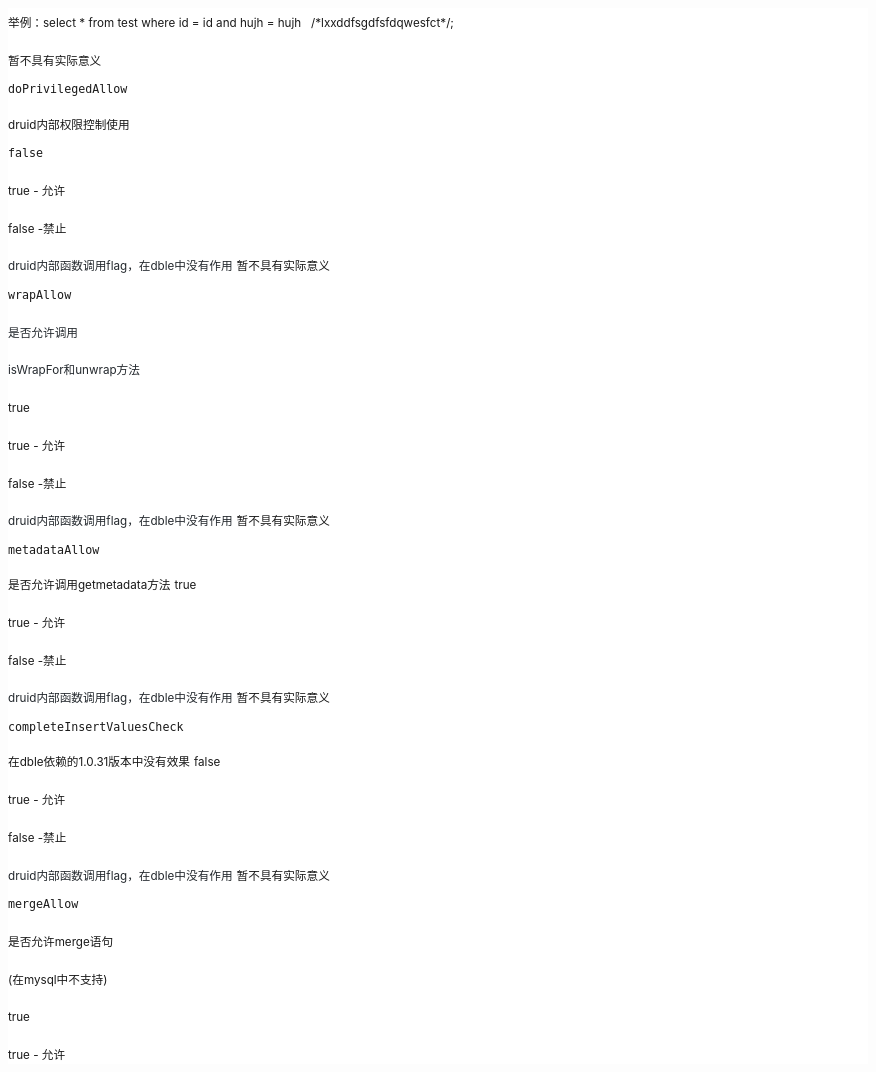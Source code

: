 <p><sub>举例：select * from test where id = id and hujh = hujh&nbsp; &nbsp;/*lxxddfsgdfsfdqwesfct*/;</sub></p>
</td>
<td colspan="1"><sub>暂不具有实际意义</sub></td>
</tr>
<tr>
<td colspan="1"><sub>
<pre>doPrivilegedAllow</pre>
</sub></td>
<td colspan="1"><sub>druid内部权限控制使用</sub></td>
<td colspan="1"><sub>
<pre>false</pre>
</sub></td>
<td colspan="1"><p><sub>true - 允许</sub></p>
<p><sub>false -禁止</sub></p></td>
<td colspan="1"><sub><span style="color: rgb(36,41,46);">druid内部函数调用flag，在dble中没有作用</span></sub></td>
<td colspan="1"><sub><span>暂不具有实际意义</span></sub></td>
</tr>
<tr>
<td colspan="1"><sub>
<pre>wrapAllow</pre>
</sub></td>
<td colspan="1"><p><sub><span style="color: rgb(36,41,46);">是否允许调用</span></sub></p>
<p><sub><span style="color: rgb(36,41,46);">isWrapFor和unwrap方法</span></sub></p></td>
<td colspan="1"><sub>true</sub></td>
<td colspan="1"><p><sub>true - 允许</sub></p>
<p><sub>false -禁止</sub></p></td>
<td colspan="1"><sub><span style="color: rgb(36,41,46);">druid内部函数调用flag，在dble中没有作用</span></sub></td>
<td colspan="1"><sub><span>暂不具有实际意义</span></sub></td>
</tr>
<tr>
<td colspan="1"><sub>
<pre>metadataAllow</pre>
</sub></td>
<td colspan="1"><sub>是否允许调用getmetadata方法</sub></td>
<td colspan="1"><sub>true</sub></td>
<td colspan="1"><p><sub>true - 允许</sub></p>
<p><sub>false -禁止</sub></p></td>
<td colspan="1"><sub><span style="color: rgb(36,41,46);">druid内部函数调用flag，在dble中没有作用</span></sub></td>
<td colspan="1"><sub><span>暂不具有实际意义</span></sub></td>
</tr>
<tr>
<td colspan="1"><sub>
<pre>completeInsertValuesCheck</pre>
</sub></td>
<td colspan="1"><sub>在dble依赖的1.0.31版本中没有效果</sub></td>
<td colspan="1"><sub>false</sub></td>
<td colspan="1"><p><sub>true - 允许</sub></p>
<p><sub>false -禁止</sub></p></td>
<td colspan="1"><sub><span style="color: rgb(36,41,46);">druid内部函数调用flag，在dble中没有作用</span></sub></td>
<td colspan="1"><sub><span>暂不具有实际意义</span></sub></td>
</tr>
<tr>
<td colspan="1"><sub>
<pre>mergeAllow</pre>
</sub></td>
<td colspan="1"><p><sub>是否允许merge语句</sub></p>
<p><sub>(在mysql中不支持)</sub></p></td>
<td colspan="1"><sub>true</sub></td>
<td colspan="1"><p><sub>true - 允许</sub></p>